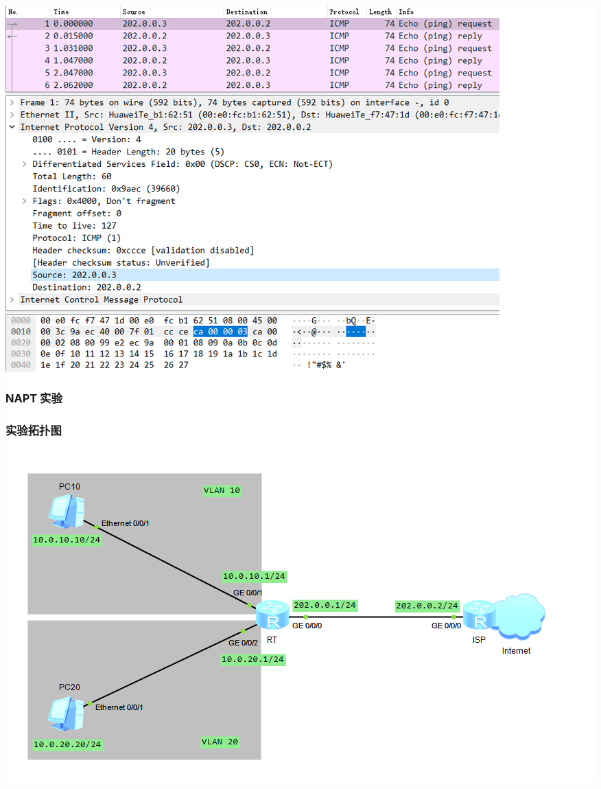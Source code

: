 ![img](../assets/v2-b4fc8ae1817dcc3a13a632fa3fb44540_720w-20231003220441248.webp)



### NAPT 实验

### 实验拓扑图



![img](../assets/v2-3b7b036bd95762b3fd639aedeed902ec_720w-20231003220441227.webp)
